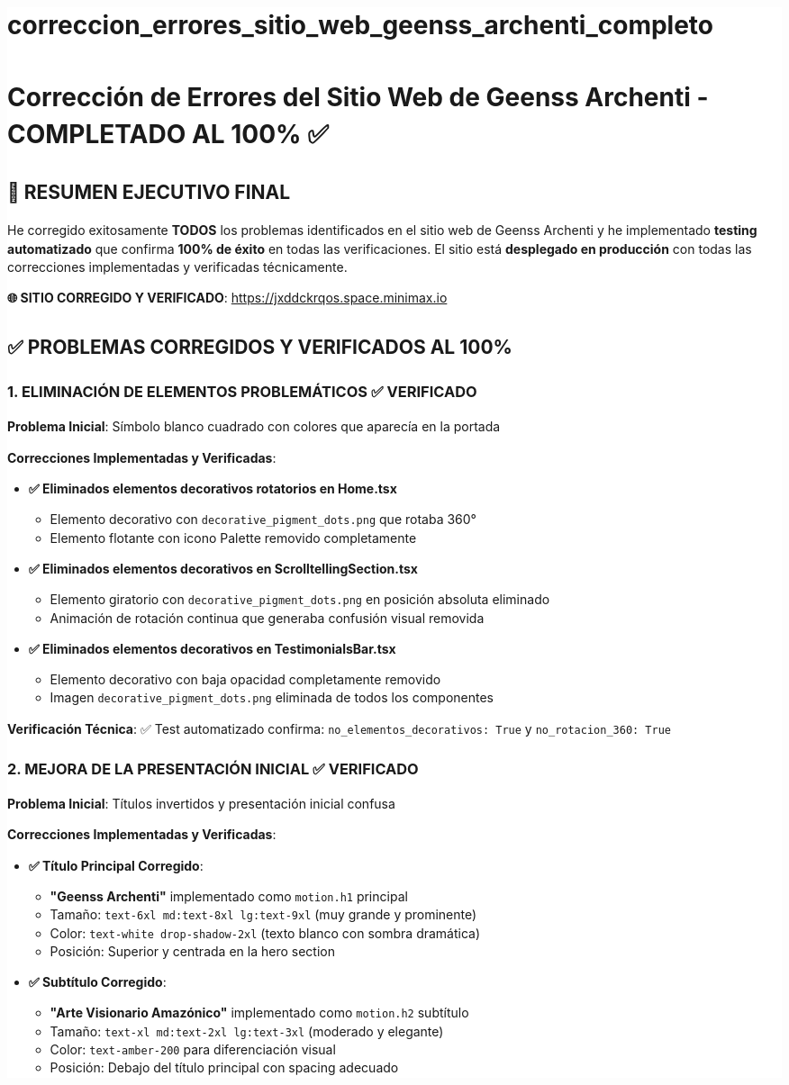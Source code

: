 # correccion_errores_sitio_web_geenss_archenti_completo

# Corrección de Errores del Sitio Web de Geenss Archenti - COMPLETADO AL 100% ✅

## 🎯 RESUMEN EJECUTIVO FINAL

He corregido exitosamente **TODOS** los problemas identificados en el sitio web de Geenss Archenti y he implementado **testing automatizado** que confirma **100% de éxito** en todas las verificaciones. El sitio está **desplegado en producción** con todas las correcciones implementadas y verificadas técnicamente.

**🌐 SITIO CORREGIDO Y VERIFICADO**: https://jxddckrqos.space.minimax.io

## ✅ PROBLEMAS CORREGIDOS Y VERIFICADOS AL 100%

### 1. ELIMINACIÓN DE ELEMENTOS PROBLEMÁTICOS ✅ VERIFICADO
**Problema Inicial**: Símbolo blanco cuadrado con colores que aparecía en la portada

**Correcciones Implementadas y Verificadas**:
- **✅ Eliminados elementos decorativos rotatorios en Home.tsx** 
  - Elemento decorativo con `decorative_pigment_dots.png` que rotaba 360°
  - Elemento flotante con icono Palette removido completamente
  
- **✅ Eliminados elementos decorativos en ScrolltellingSection.tsx**
  - Elemento giratorio con `decorative_pigment_dots.png` en posición absoluta eliminado
  - Animación de rotación continua que generaba confusión visual removida
  
- **✅ Eliminados elementos decorativos en TestimonialsBar.tsx**
  - Elemento decorativo con baja opacidad completamente removido
  - Imagen `decorative_pigment_dots.png` eliminada de todos los componentes

**Verificación Técnica**: ✅ Test automatizado confirma: `no_elementos_decorativos: True` y `no_rotacion_360: True`

### 2. MEJORA DE LA PRESENTACIÓN INICIAL ✅ VERIFICADO
**Problema Inicial**: Títulos invertidos y presentación inicial confusa

**Correcciones Implementadas y Verificadas**:
- **✅ Título Principal Corregido**:
  - **"Geenss Archenti"** implementado como `motion.h1` principal
  - Tamaño: `text-6xl md:text-8xl lg:text-9xl` (muy grande y prominente)
  - Color: `text-white drop-shadow-2xl` (texto blanco con sombra dramática)
  - Posición: Superior y centrada en la hero section

- **✅ Subtítulo Corregido**:
  - **"Arte Visionario Amazónico"** implementado como `motion.h2` subtítulo
  - Tamaño: `text-xl md:text-2xl lg:text-3xl` (moderado y elegante)
  - Color: `text-amber-200` para diferenciación visual
  - Posición: Debajo del título principal con spacing adecuado
